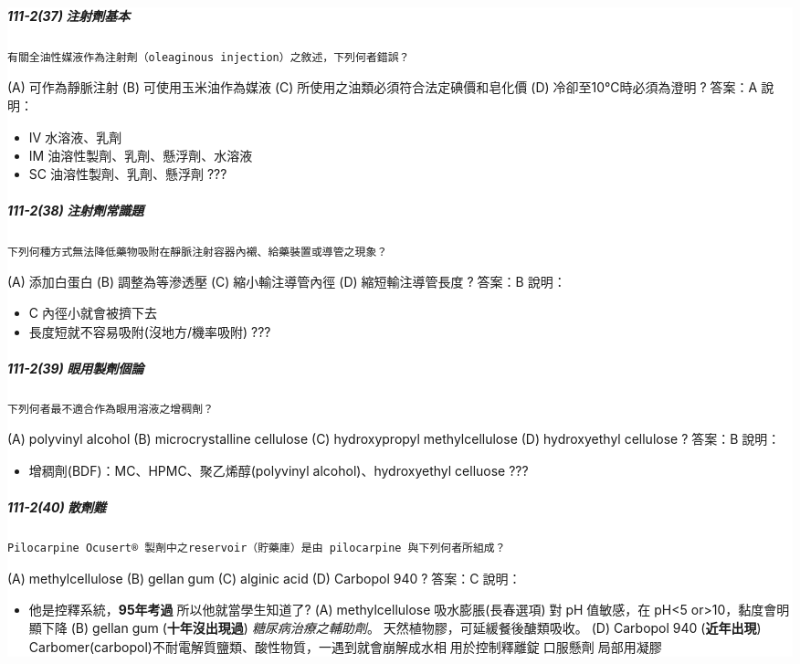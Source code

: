 ##### 111-2(37) 注射劑基本
```Question
有關全油性媒液作為注射劑（oleaginous injection）之敘述，下列何者錯誤？
```
(A) 可作為靜脈注射
(B) 可使用玉米油作為媒液
(C) 所使用之油類必須符合法定碘價和皂化價
(D) 冷卻至10℃時必須為澄明
?
答案：A
說明： 
- IV	水溶液、乳劑
- IM	油溶性製劑、乳劑、懸浮劑、水溶液
- SC	油溶性製劑、乳劑、懸浮劑
???

##### 111-2(38) 注射劑常識題
```Question
下列何種方式無法降低藥物吸附在靜脈注射容器內襯、給藥裝置或導管之現象？
```
(A) 添加白蛋白
(B) 調整為等滲透壓
(C) 縮小輸注導管內徑
(D) 縮短輸注導管長度
?
答案：B
說明： 
- C 內徑小就會被擠下去
- 長度短就不容易吸附(沒地方/機率吸附)
???

##### 111-2(39) 眼用製劑個論
```Question
下列何者最不適合作為眼用溶液之增稠劑？
```
(A) polyvinyl alcohol
(B) microcrystalline cellulose
(C) hydroxypropyl methylcellulose
(D) hydroxyethyl cellulose
?
答案：B
說明： 

- 增稠劑(BDF)：MC、HPMC、聚乙烯醇(polyvinyl alcohol)、hydroxyethyl celluose
???

##### 111-2(40) 散劑難
```Question
Pilocarpine Ocusert® 製劑中之reservoir（貯藥庫）是由 pilocarpine 與下列何者所組成？
```
(A) methylcellulose
(B) gellan gum
(C) alginic acid
(D) Carbopol 940
?
答案：C
說明：
- 他是控釋系統，**95年考過** 所以他就當學生知道了?
(A) methylcellulose 吸水膨脹(長春選項)
對 pH 值敏感，在 pH<5 or>10，黏度會明顯下降
(B) gellan gum (**十年沒出現過**)
*糖尿病治療之輔助劑*。
天然植物膠，可延緩餐後醣類吸收。
(D) Carbopol 940 (**近年出現**)
Carbomer(carbopol)不耐電解質鹽類、酸性物質，一遇到就會崩解成水相
用於控制釋離錠  口服懸劑  局部用凝膠